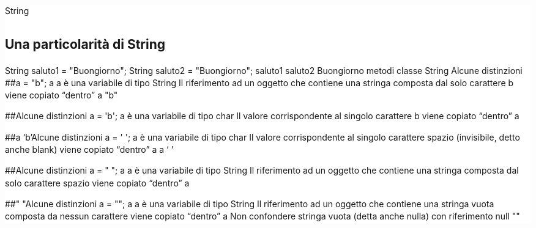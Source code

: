 String

## Una particolarità di String
String saluto1 = "Buongiorno";
String saluto2 = "Buongiorno";
saluto1
saluto2
Buongiorno
metodi classe
String
Alcune distinzioni
##a = "b";
a
a è una variabile di tipo String
Il riferimento ad un oggetto
che contiene una stringa
composta dal solo carattere b
viene copiato “dentro” a
"b"

##Alcune distinzioni
a = 'b';
a è una variabile di tipo char
Il valore corrispondente
al singolo carattere b
viene copiato “dentro” a

##a
‘b’Alcune distinzioni
a = ' ';
a è una variabile di tipo char
Il valore corrispondente
al singolo carattere spazio
(invisibile, detto anche blank)
viene copiato “dentro” a
a
‘ ’

##Alcune distinzioni
a = " ";
a
a è una variabile di tipo String
Il riferimento ad un oggetto
che contiene una stringa
composta dal solo carattere
spazio viene copiato “dentro” a

##" "Alcune distinzioni
a = "";
a
a è una variabile di tipo String
Il riferimento ad un oggetto
che contiene una stringa vuota
composta da nessun carattere
viene copiato “dentro” a
Non confondere stringa vuota
(detta anche nulla) con riferimento null
""
